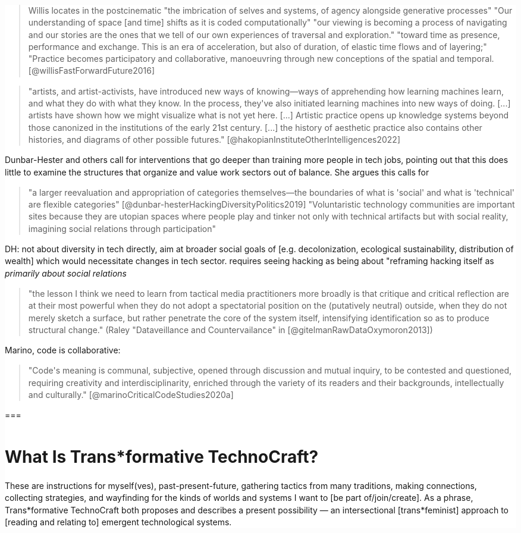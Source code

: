 
>Willis locates in the postcinematic "the imbrication of selves and systems, of agency alongside generative processes" "Our understanding of space [and time] shifts as it is coded computationally" "our viewing is becoming a process of navigating and our stories are the ones that we tell of our own experiences of traversal and exploration." "toward time as presence, performance and exchange. This is an era of acceleration, but also of duration, of elastic time flows and of layering;" "Practice becomes participatory and collaborative, manoeuvring through new conceptions of the spatial and temporal. [@willisFastForwardFuture2016]






>"artists, and artist-activists, have introduced new ways of knowing—ways of apprehending how learning machines learn, and what they do with what they know. In the process, they've also initiated learning machines into new ways of doing. [...] artists have shown how we might visualize what is not yet here. [...] Artistic practice opens up knowledge systems beyond those canonized in the institutions of the early 21st century. [...] the history of aesthetic practice also contains other histories, and diagrams of other possible futures." [@hakopianInstituteOtherIntelligences2022]





Dunbar-Hester and others call for interventions that go deeper than training more people in tech jobs, pointing out that this does little to examine the structures that organize and value work sectors out of balance. She argues this calls for
>"a larger reevaluation and appropriation of categories themselves—the boundaries of what is 'social' and what is 'technical' are flexible categories" [@dunbar-hesterHackingDiversityPolitics2019]
>"Voluntaristic technology communities are important sites because they are utopian spaces where people play and tinker not only with technical artifacts but with social reality, imagining social relations through participation"

DH: not about diversity in tech directly, aim at broader social goals of [e.g. decolonization, ecological sustainability, distribution of wealth] which would necessitate changes in tech sector. 
requires seeing hacking as being about "reframing hacking itself as *primarily about social relations*

>"the lesson I think we need to learn from tactical media practitioners more broadly is that critique and critical reflection are at their most powerful when they do not adopt a spectatorial position on the (putatively neutral) outside, when they do not merely sketch a surface, but rather penetrate the core of the system itself, intensifying identification so as to produce structural change." (Raley "Dataveillance and Countervailance" in [@gitelmanRawDataOxymoron2013])



Marino, code is collaborative:
>"Code's meaning is communal, subjective, opened through discussion and mutual inquiry, to be contested and questioned, requiring creativity and interdisciplinarity, enriched through the variety of its readers and their backgrounds, intellectually and culturally." [@marinoCriticalCodeStudies2020a]



===

# What Is Trans\*formative TechnoCraft?

These are instructions for myself(ves), past-present-future, gathering tactics from many traditions, making connections, collecting strategies, and wayfinding for the kinds of worlds and systems I want to [be part of/join/create]. As a phrase, Trans\*formative TechnoCraft both proposes and describes a present possibility — an intersectional [trans\*feminist] approach to [reading and relating to] emergent technological systems. 


[^careinfrastructures]: The phrase "infrastructures of care" comes from Christina Dunbar-Hester's *Hacking Diversity*, in which she refers specifically to the work done in open-source and hacker communities to create "more inclusive spaces for women, trans, and gender non-conforming people." I use the term "infrastructures of care" in this work to discuss such communities below, but I also use the term more broadly to refer to mutual aid and other forms of community in practice.
[^reparative]: Reparative and restorative processing are part of this work, but the terms 'reparative' and 'restorative' in relationship to justice movements and to LGBTQIA+ histories are fraught. Instead I find the broader sense of 'transformative' resonates for me with trans\*, intersectional, and inclusive approaches to identities and [politics][— as well as to this project, its participants, its influences, and its intentions]. 
[^prefigurative]: `Prefigurative` just means embodying our values, making it "a daily endeavor of creating the world we want." and "our actions create the world we want right now, we don’t have to wait for the revolution to start another, better world." [@bransonPracticalAnarchismGuide2022]. "Prefiguration provides a basis for collaborators to suggest the sort of world they might like to inhabit and, in contrast to such a world, identify those features of the prevailing world which differ from that which is desired." (Nicholson 2023)
[^techterms]: For more explanation of terms, see "A Critical Field Guide for Working with Machine Learning Datasets" and "Intersectional AI Toolkit."
[^transdis]: Trans\*disciplinary includes multidisciplinary and interdisciplinary — across and combined and between — plus what emerges when those diffractions become more than the sum of their parts [@visResearchPeopleWho2021].
[^hooksTransgress]: As in "teaching that enables transgressions – a movement against and beyond boundaries" [@hooksTeachingTransgressEducation1994].
[^Miller]: With thanks to Miller Puckette for expansive discussions about weak-star topologies, splines, the asterisk, and Claude Shannon. 
[^Q]: As of this writing, we have the newly announced Q*, Open AI's latest project, promising again to accelerate machine learning before addressing its current concerns [@milmoOpenAIWasWorking2023], at the same time as "The Gospel" AI system is used in Isreal to select and increase its bombing targets [hand over fist] [@daviesGospelHowIsrael2023]. [The snake eats itself, the war tech that was being developed at the same time as the beginning of AI, now AI being used for war.] (Warning of the future dangers of AI is a marketing strategy (GPT-2 was a 'too big and too dangerous to release technology and GPT-4 is pay-to-play) and worse it is a distraction from the current dangers they impose, like The Gospel and in more subtle forms.)[XXX]
[^oop]:  Creating classes in object-oriented programming lets the programmer instantiate each instance of an object with a pre-determined form, adjustable only within those limits. These processes indicate what prior schemas you'll pull from, what parts you'll write over, what qualities you'll predetermine. They indicate what aspects will be qualities of the entire class, and what qualities will be specific to each object. They determine what actions each 'object' will 'know' how to do, and how the programmer or user will establish and retreive information. There's a language for all this in "object-oriented" programming, which requires a different sense of relationality than "functional" programming.
[^platformdream]: I dream of a platform where I can write and code and share and cite and annotate and highlight and collage and print and remix and machine-read and connect. [In my dream notes, I have written "semantic web layer cake?" and "Gollum platform?" I rarely imagine I am the only one imagining such things, until I try to explain them to others. I expect it to be easy, that these hybrid forms already exist — becaue they seem so small and obvious to me, how complicated could they be? But when I try to find some preexisting version, I come up empty, frustrated, confused. And I am left without tools or language to begin building such a connected and connecting form on my own.] 
[^ATNOFS]: [Constant](https://constantvzw.org/site/), [varia](https://vvvvvvaria.org/en/), [Hypha](https://hypha.ro/ATNOFS), [Lurk](https://lurk.org/), [Esc Mkl](https://esc.mur.at/en/), [Feminist Hack Meetings](https://www.centrefeministmedia.arch.uth.gr/). Additional projects in the spirit of or related: [Open Source Kitchen](http://osp.kitchen/), [Anarchaserver](https://anarchaserver.org/).
[^killjoykit]: Ahmed says in *Living a Feminist Life* that the killjoy survival kit should contain books, things, tools, time, life, permission notes, other killjoys, humor, feelings, bodies, and your own survival kit.  
